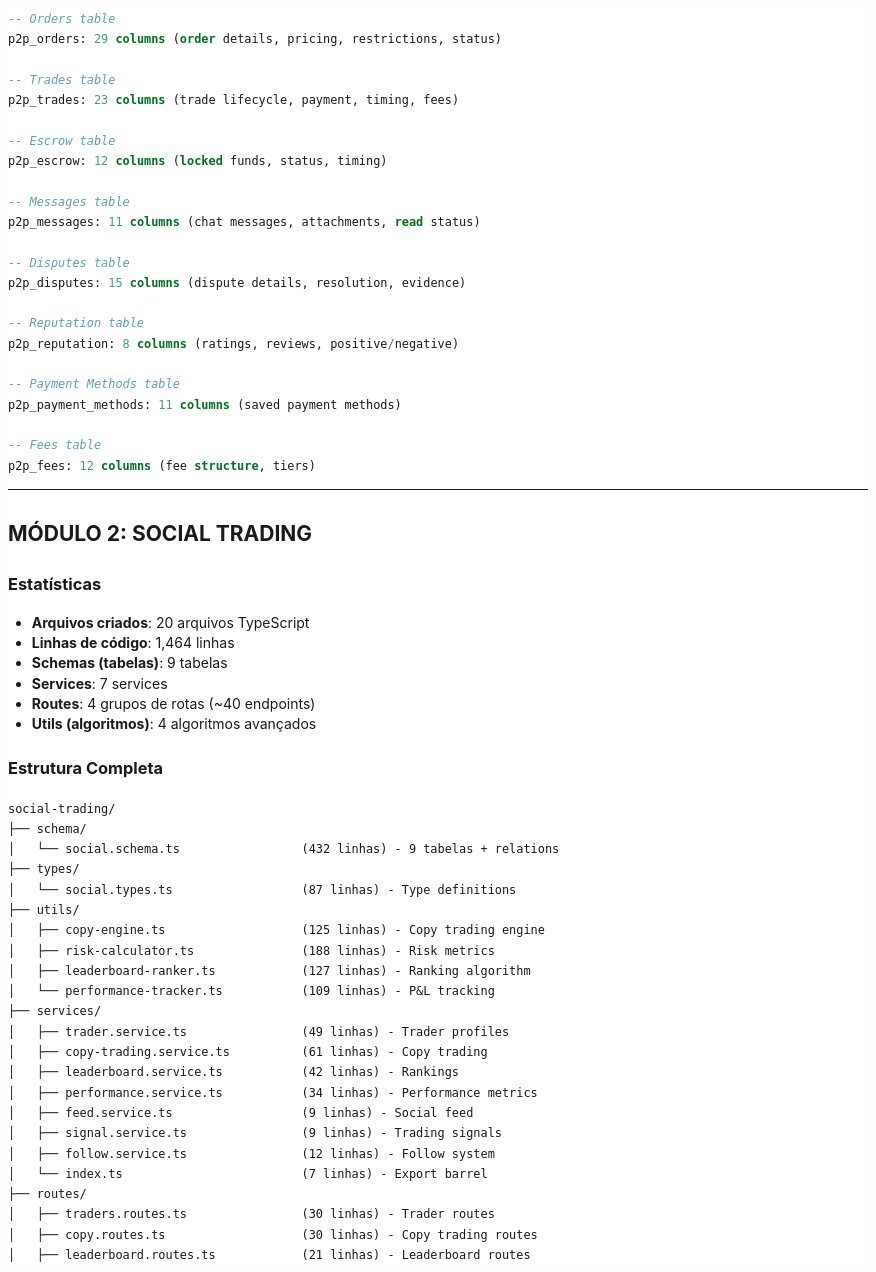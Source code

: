 ```sql
-- Orders table
p2p_orders: 29 columns (order details, pricing, restrictions, status)

-- Trades table
p2p_trades: 23 columns (trade lifecycle, payment, timing, fees)

-- Escrow table
p2p_escrow: 12 columns (locked funds, status, timing)

-- Messages table
p2p_messages: 11 columns (chat messages, attachments, read status)

-- Disputes table
p2p_disputes: 15 columns (dispute details, resolution, evidence)

-- Reputation table
p2p_reputation: 8 columns (ratings, reviews, positive/negative)

-- Payment Methods table
p2p_payment_methods: 11 columns (saved payment methods)

-- Fees table
p2p_fees: 12 columns (fee structure, tiers)
```

---

## MÓDULO 2: SOCIAL TRADING

### Estatísticas
- **Arquivos criados**: 20 arquivos TypeScript
- **Linhas de código**: 1,464 linhas
- **Schemas (tabelas)**: 9 tabelas
- **Services**: 7 services
- **Routes**: 4 grupos de rotas (~40 endpoints)
- **Utils (algoritmos)**: 4 algoritmos avançados

### Estrutura Completa

```
social-trading/
├── schema/
│   └── social.schema.ts                 (432 linhas) - 9 tabelas + relations
├── types/
│   └── social.types.ts                  (87 linhas) - Type definitions
├── utils/
│   ├── copy-engine.ts                   (125 linhas) - Copy trading engine
│   ├── risk-calculator.ts               (188 linhas) - Risk metrics
│   ├── leaderboard-ranker.ts            (127 linhas) - Ranking algorithm
│   └── performance-tracker.ts           (109 linhas) - P&L tracking
├── services/
│   ├── trader.service.ts                (49 linhas) - Trader profiles
│   ├── copy-trading.service.ts          (61 linhas) - Copy trading
│   ├── leaderboard.service.ts           (42 linhas) - Rankings
│   ├── performance.service.ts           (34 linhas) - Performance metrics
│   ├── feed.service.ts                  (9 linhas) - Social feed
│   ├── signal.service.ts                (9 linhas) - Trading signals
│   ├── follow.service.ts                (12 linhas) - Follow system
│   └── index.ts                         (7 linhas) - Export barrel
├── routes/
│   ├── traders.routes.ts                (30 linhas) - Trader routes
│   ├── copy.routes.ts                   (30 linhas) - Copy trading routes
│   ├── leaderboard.routes.ts            (21 linhas) - Leaderboard routes
```